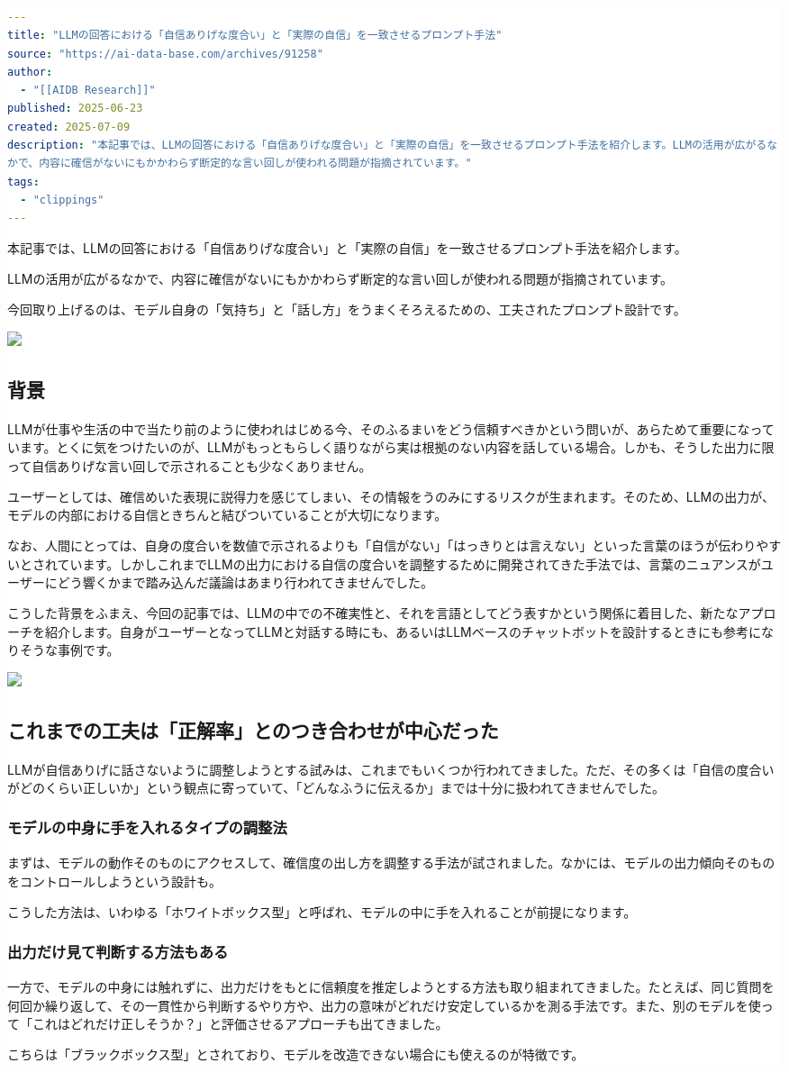 ```yaml
---
title: "LLMの回答における「自信ありげな度合い」と「実際の自信」を一致させるプロンプト手法"
source: "https://ai-data-base.com/archives/91258"
author:
  - "[[AIDB Research]]"
published: 2025-06-23
created: 2025-07-09
description: "本記事では、LLMの回答における「自信ありげな度合い」と「実際の自信」を一致させるプロンプト手法を紹介します。LLMの活用が広がるなかで、内容に確信がないにもかかわらず断定的な言い回しが使われる問題が指摘されています。"
tags:
  - "clippings"
---
```

本記事では、LLMの回答における「自信ありげな度合い」と「実際の自信」を一致させるプロンプト手法を紹介します。

LLMの活用が広がるなかで、内容に確信がないにもかかわらず断定的な言い回しが使われる問題が指摘されています。

今回取り上げるのは、モデル自身の「気持ち」と「話し方」をうまくそろえるための、工夫されたプロンプト設計です。

![](https://ai-data-base.com/wp-content/uploads/2025/06/AIDB_91258-1024x576.png)

## 背景

LLMが仕事や生活の中で当たり前のように使われはじめる今、そのふるまいをどう信頼すべきかという問いが、あらためて重要になっています。とくに気をつけたいのが、LLMがもっともらしく語りながら実は根拠のない内容を話している場合。しかも、そうした出力に限って自信ありげな言い回しで示されることも少なくありません。

ユーザーとしては、確信めいた表現に説得力を感じてしまい、その情報をうのみにするリスクが生まれます。そのため、LLMの出力が、モデルの内部における自信ときちんと結びついていることが大切になります。

なお、人間にとっては、自身の度合いを数値で示されるよりも「自信がない」「はっきりとは言えない」といった言葉のほうが伝わりやすいとされています。しかしこれまでLLMの出力における自信の度合いを調整するために開発されてきた手法では、言葉のニュアンスがユーザーにどう響くかまで踏み込んだ議論はあまり行われてきませんでした。

こうした背景をふまえ、今回の記事では、LLMの中での不確実性と、それを言語としてどう表すかという関係に着目した、新たなアプローチを紹介します。自身がユーザーとなってLLMと対話する時にも、あるいはLLMベースのチャットボットを設計するときにも参考になりそうな事例です。

![](https://ai-data-base.com/wp-content/uploads/2025/06/AIDB_91258_1-1024x432.png)

## これまでの工夫は「正解率」とのつき合わせが中心だった

LLMが自信ありげに話さないように調整しようとする試みは、これまでもいくつか行われてきました。ただ、その多くは「自信の度合いがどのくらい正しいか」という観点に寄っていて、「どんなふうに伝えるか」までは十分に扱われてきませんでした。

### モデルの中身に手を入れるタイプの調整法

まずは、モデルの動作そのものにアクセスして、確信度の出し方を調整する手法が試されました。なかには、モデルの出力傾向そのものをコントロールしようという設計も。

こうした方法は、いわゆる「ホワイトボックス型」と呼ばれ、モデルの中に手を入れることが前提になります。

### 出力だけ見て判断する方法もある

一方で、モデルの中身には触れずに、出力だけをもとに信頼度を推定しようとする方法も取り組まれてきました。たとえば、同じ質問を何回か繰り返して、その一貫性から判断するやり方や、出力の意味がどれだけ安定しているかを測る手法です。また、別のモデルを使って「これはどれだけ正しそうか？」と評価させるアプローチも出てきました。

こちらは「ブラックボックス型」とされており、モデルを改造できない場合にも使えるのが特徴です。
